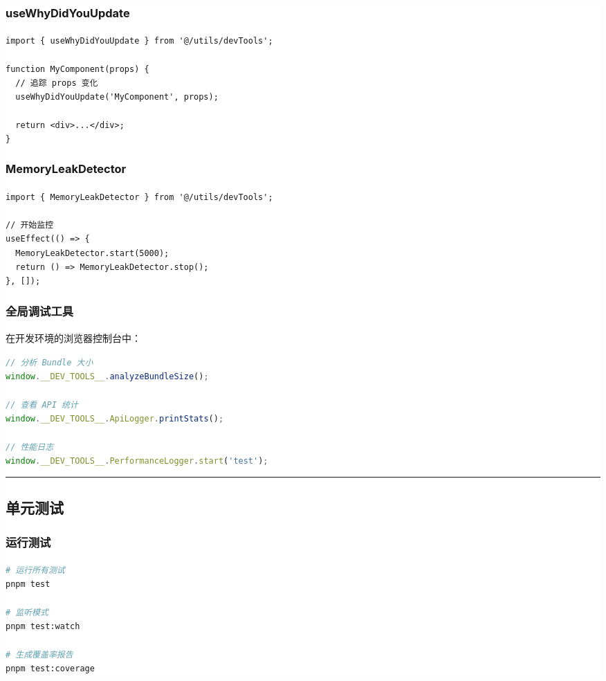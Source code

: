 ### useWhyDidYouUpdate

```tsx
import { useWhyDidYouUpdate } from '@/utils/devTools';

function MyComponent(props) {
  // 追踪 props 变化
  useWhyDidYouUpdate('MyComponent', props);

  return <div>...</div>;
}
```

### MemoryLeakDetector

```tsx
import { MemoryLeakDetector } from '@/utils/devTools';

// 开始监控
useEffect(() => {
  MemoryLeakDetector.start(5000);
  return () => MemoryLeakDetector.stop();
}, []);
```

### 全局调试工具

在开发环境的浏览器控制台中：

```javascript
// 分析 Bundle 大小
window.__DEV_TOOLS__.analyzeBundleSize();

// 查看 API 统计
window.__DEV_TOOLS__.ApiLogger.printStats();

// 性能日志
window.__DEV_TOOLS__.PerformanceLogger.start('test');
```

---

## 单元测试

### 运行测试

```bash
# 运行所有测试
pnpm test

# 监听模式
pnpm test:watch

# 生成覆盖率报告
pnpm test:coverage
```
